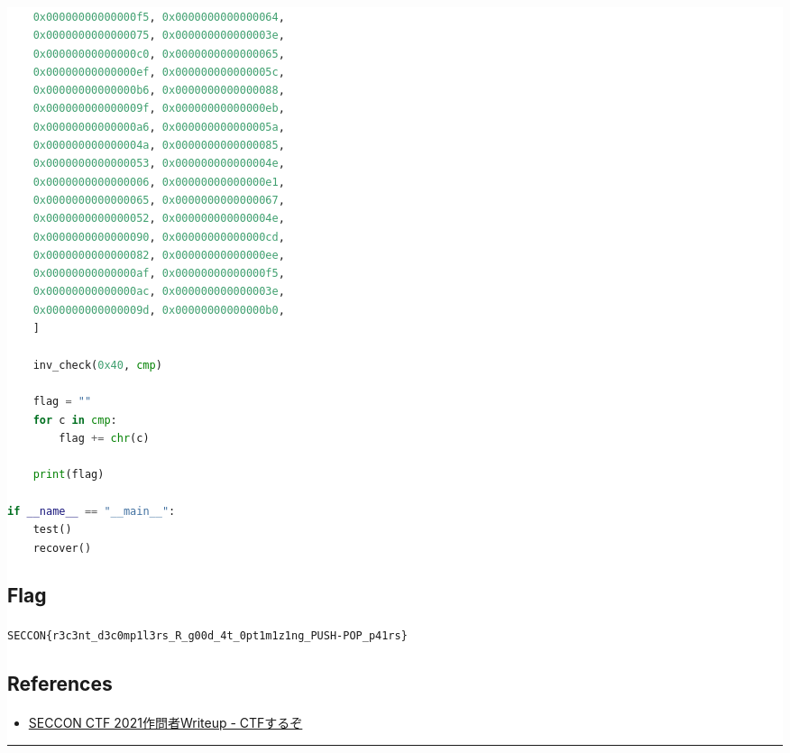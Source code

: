 ```python
    0x00000000000000f5, 0x0000000000000064,
    0x0000000000000075, 0x000000000000003e,
    0x00000000000000c0, 0x0000000000000065,
    0x00000000000000ef, 0x000000000000005c,
    0x00000000000000b6, 0x0000000000000088,
    0x000000000000009f, 0x00000000000000eb,
    0x00000000000000a6, 0x000000000000005a,
    0x000000000000004a, 0x0000000000000085,
    0x0000000000000053, 0x000000000000004e,
    0x0000000000000006, 0x00000000000000e1,
    0x0000000000000065, 0x0000000000000067,
    0x0000000000000052, 0x000000000000004e,
    0x0000000000000090, 0x00000000000000cd,
    0x0000000000000082, 0x00000000000000ee,
    0x00000000000000af, 0x00000000000000f5,
    0x00000000000000ac, 0x000000000000003e,
    0x000000000000009d, 0x00000000000000b0,
    ]

    inv_check(0x40, cmp)

    flag = ""
    for c in cmp:
        flag += chr(c)

    print(flag)

if __name__ == "__main__":
    test()
    recover()
```

## Flag

`SECCON{r3c3nt_d3c0mp1l3rs_R_g00d_4t_0pt1m1z1ng_PUSH-POP_p41rs}`

## References

- [SECCON CTF 2021作問者Writeup - CTFするぞ](https://ptr-yudai.hatenablog.com/entry/2021/12/19/232158#Reversing-210pts-pyast64rev)

---

[^1]: 但し、この問題において全ての関数でIDAの方が良いデコンパイル結果を出すかというとそうではなく、`FY`の引数を間違えていたり等の問題はあったので、両方見たりアセンブリを読んだりしながら解析していた
